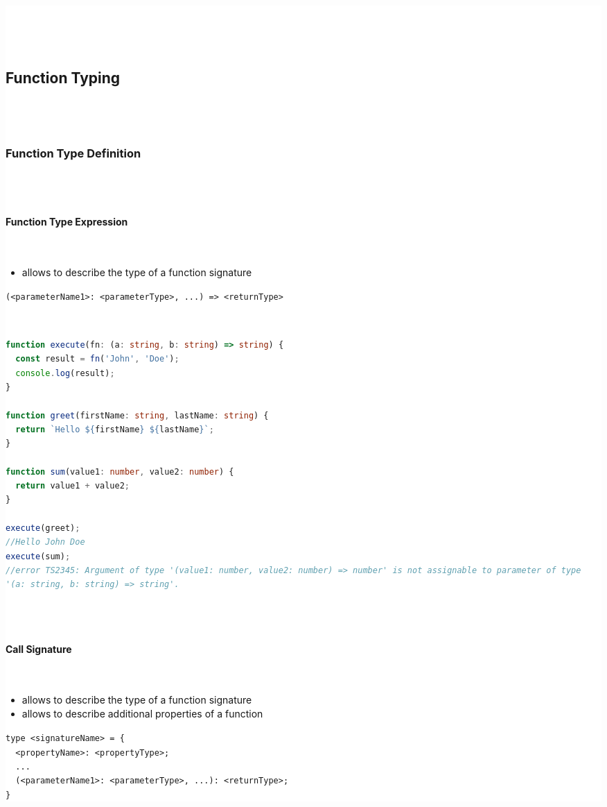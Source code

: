 <br>
<br>
<br>

## **Function Typing**
<br>
<br>

### **Function Type Definition**
<br>
<br>

#### **Function Type Expression**
<br>

* allows to describe the type of a function signature

```
(<parameterName1>: <parameterType>, ...) => <returnType>
```

<br>

```typescript
function execute(fn: (a: string, b: string) => string) {
  const result = fn('John', 'Doe');
  console.log(result);
}

function greet(firstName: string, lastName: string) {
  return `Hello ${firstName} ${lastName}`;
}

function sum(value1: number, value2: number) {
  return value1 + value2;
}

execute(greet);
//Hello John Doe
execute(sum);
//error TS2345: Argument of type '(value1: number, value2: number) => number' is not assignable to parameter of type '(a: string, b: string) => string'.
```

<br>
<br>

#### **Call Signature**
<br>

* allows to describe the type of a function signature
* allows to describe additional properties of a function

```
type <signatureName> = {
  <propertyName>: <propertyType>;
  ...
  (<parameterName1>: <parameterType>, ...): <returnType>;
}
```
